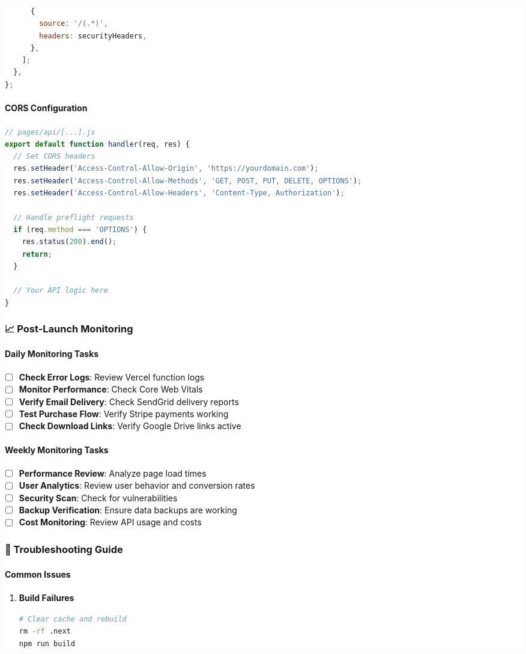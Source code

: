 ```javascript
      {
        source: '/(.*)',
        headers: securityHeaders,
      },
    ];
  },
};
```

#### **CORS Configuration**

```javascript
// pages/api/[...].js
export default function handler(req, res) {
  // Set CORS headers
  res.setHeader('Access-Control-Allow-Origin', 'https://yourdomain.com');
  res.setHeader('Access-Control-Allow-Methods', 'GET, POST, PUT, DELETE, OPTIONS');
  res.setHeader('Access-Control-Allow-Headers', 'Content-Type, Authorization');
  
  // Handle preflight requests
  if (req.method === 'OPTIONS') {
    res.status(200).end();
    return;
  }
  
  // Your API logic here
}
```

### **📈 Post-Launch Monitoring**

#### **Daily Monitoring Tasks**

- [ ] **Check Error Logs**: Review Vercel function logs
- [ ] **Monitor Performance**: Check Core Web Vitals
- [ ] **Verify Email Delivery**: Check SendGrid delivery reports
- [ ] **Test Purchase Flow**: Verify Stripe payments working
- [ ] **Check Download Links**: Verify Google Drive links active

#### **Weekly Monitoring Tasks**

- [ ] **Performance Review**: Analyze page load times
- [ ] **User Analytics**: Review user behavior and conversion rates
- [ ] **Security Scan**: Check for vulnerabilities
- [ ] **Backup Verification**: Ensure data backups are working
- [ ] **Cost Monitoring**: Review API usage and costs

### **🚨 Troubleshooting Guide**

#### **Common Issues**

1. **Build Failures**
   ```bash
   # Clear cache and rebuild
   rm -rf .next
   npm run build
   ```
